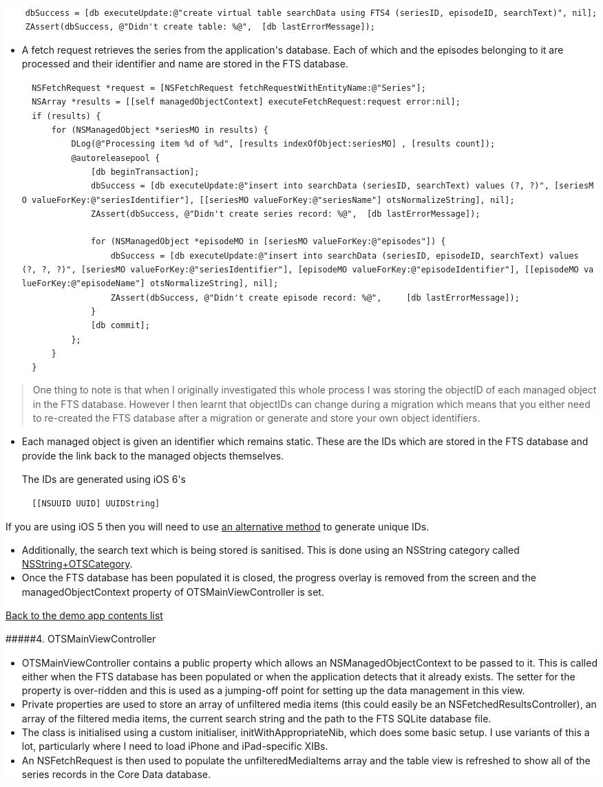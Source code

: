 		dbSuccess = [db executeUpdate:@"create virtual table searchData using FTS4 (seriesID, episodeID, searchText)", nil];
		ZAssert(dbSuccess, @"Didn't create table: %@", 	[db lastErrorMessage]);

* A fetch request retrieves the series from the application's database. Each of which and the episodes belonging to it are processed and their identifier and name are stored in the FTS database.

		NSFetchRequest *request = [NSFetchRequest fetchRequestWithEntityName:@"Series"];
		NSArray *results = [[self managedObjectContext] executeFetchRequest:request error:nil];
		if (results) {
			for (NSManagedObject *seriesMO in results) {
				DLog(@"Processing item %d of %d", [results indexOfObject:seriesMO] , [results count]);
				@autoreleasepool {
					[db beginTransaction];
					dbSuccess = [db executeUpdate:@"insert into searchData (seriesID, searchText) values (?, ?)", [seriesMO valueForKey:@"seriesIdentifier"], [[seriesMO valueForKey:@"seriesName"] otsNormalizeString], nil];
					ZAssert(dbSuccess, @"Didn't create series record: %@", 	[db lastErrorMessage]);
					
					for (NSManagedObject *episodeMO in [seriesMO valueForKey:@"episodes"]) {
						dbSuccess = [db executeUpdate:@"insert into searchData (seriesID, episodeID, searchText) values (?, ?, ?)", [seriesMO valueForKey:@"seriesIdentifier"], [episodeMO valueForKey:@"episodeIdentifier"], [[episodeMO valueForKey:@"episodeName"] otsNormalizeString], nil];
						ZAssert(dbSuccess, @"Didn't create episode record: %@", 	[db lastErrorMessage]);
					}
					[db commit];
				};
			}
		}

> One thing to note is that when I originally investigated this whole process I was storing the objectID of each managed object in the FTS database. However I then learnt that objectIDs can change during a migration which means that you either need to re-created the FTS database after a migration or generate and store your own object identifiers.

* Each managed object is given an identifier which remains static. These are the IDs which are stored in the FTS database and provide the link back to the managed objects themselves.

	The IDs are generated using iOS 6's
	
		[[NSUUID UUID] UUIDString]
 
 If you are using iOS 5 then you will need to use [an alternative method](http://stackoverflow.com/questions/427180/how-to-create-a-guid-uuid-using-the-iphone-sdk) to generate unique IDs.
 
* Additionally, the search text which is being stored is sanitised. This is done using an NSString category called [NSString+OTSCategory](#nsstringotscategory).
*  Once the FTS database has been populated it is closed, the progress overlay is removed from the screen and the managedObjectContext property of OTSMainViewController is set.

[Back to the demo app contents list](#demoappcontents)

#####<a id="otsmainviewcontroller"></a>4. OTSMainViewController

* OTSMainViewController contains a public property which allows an NSManagedObjectContext to be passed to it. This is called either when the FTS database has been populated or when the application detects that it already exists. The setter for the property is over-ridden and this is used as a jumping-off point for setting up the data management in this view.
* Private properties are used to store an array of unfiltered media items (this could easily be an NSFetchedResultsController), an array of the filtered media items, the current search string and the path to the FTS SQLite database file.
* The class is initialised using a custom initialiser, initWithAppropriateNib, which does some basic setup. I use variants of this a lot, particularly where I need to load iPhone and iPad-specific XIBs.
* An NSFetchRequest is then used to populate the unfilteredMediaItems array and the table view is refreshed to show all of the series records in the Core Data database.